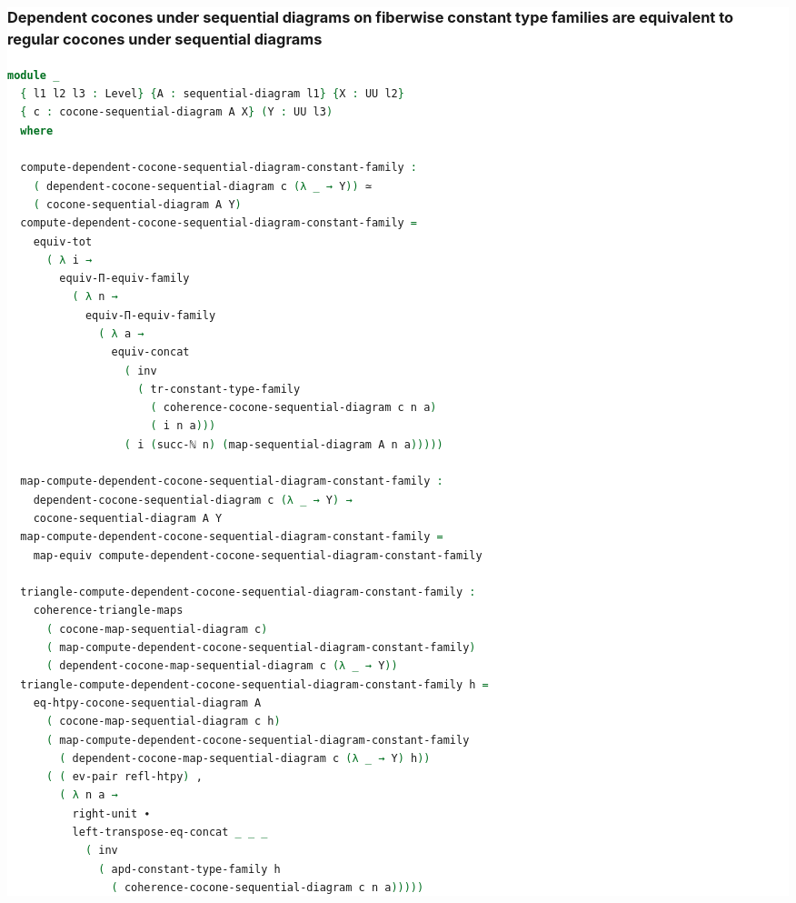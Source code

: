 ### Dependent cocones under sequential diagrams on fiberwise constant type families are equivalent to regular cocones under sequential diagrams

```agda
module _
  { l1 l2 l3 : Level} {A : sequential-diagram l1} {X : UU l2}
  { c : cocone-sequential-diagram A X} (Y : UU l3)
  where

  compute-dependent-cocone-sequential-diagram-constant-family :
    ( dependent-cocone-sequential-diagram c (λ _ → Y)) ≃
    ( cocone-sequential-diagram A Y)
  compute-dependent-cocone-sequential-diagram-constant-family =
    equiv-tot
      ( λ i →
        equiv-Π-equiv-family
          ( λ n →
            equiv-Π-equiv-family
              ( λ a →
                equiv-concat
                  ( inv
                    ( tr-constant-type-family
                      ( coherence-cocone-sequential-diagram c n a)
                      ( i n a)))
                  ( i (succ-ℕ n) (map-sequential-diagram A n a)))))

  map-compute-dependent-cocone-sequential-diagram-constant-family :
    dependent-cocone-sequential-diagram c (λ _ → Y) →
    cocone-sequential-diagram A Y
  map-compute-dependent-cocone-sequential-diagram-constant-family =
    map-equiv compute-dependent-cocone-sequential-diagram-constant-family

  triangle-compute-dependent-cocone-sequential-diagram-constant-family :
    coherence-triangle-maps
      ( cocone-map-sequential-diagram c)
      ( map-compute-dependent-cocone-sequential-diagram-constant-family)
      ( dependent-cocone-map-sequential-diagram c (λ _ → Y))
  triangle-compute-dependent-cocone-sequential-diagram-constant-family h =
    eq-htpy-cocone-sequential-diagram A
      ( cocone-map-sequential-diagram c h)
      ( map-compute-dependent-cocone-sequential-diagram-constant-family
        ( dependent-cocone-map-sequential-diagram c (λ _ → Y) h))
      ( ( ev-pair refl-htpy) ,
        ( λ n a →
          right-unit ∙
          left-transpose-eq-concat _ _ _
            ( inv
              ( apd-constant-type-family h
                ( coherence-cocone-sequential-diagram c n a)))))
```
